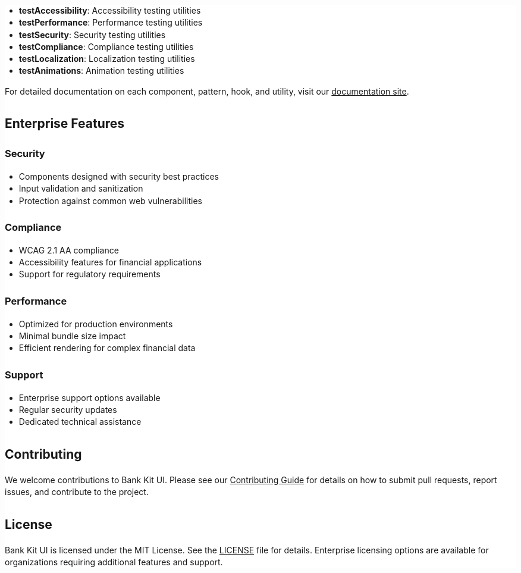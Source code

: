 - **testAccessibility**: Accessibility testing utilities
- **testPerformance**: Performance testing utilities
- **testSecurity**: Security testing utilities
- **testCompliance**: Compliance testing utilities
- **testLocalization**: Localization testing utilities
- **testAnimations**: Animation testing utilities

For detailed documentation on each component, pattern, hook, and utility, visit our [documentation site](https://docs.bank-kit.dev).

## Enterprise Features

### Security
- Components designed with security best practices
- Input validation and sanitization
- Protection against common web vulnerabilities

### Compliance
- WCAG 2.1 AA compliance
- Accessibility features for financial applications
- Support for regulatory requirements

### Performance
- Optimized for production environments
- Minimal bundle size impact
- Efficient rendering for complex financial data

### Support
- Enterprise support options available
- Regular security updates
- Dedicated technical assistance

## Contributing

We welcome contributions to Bank Kit UI. Please see our [Contributing Guide](CONTRIBUTING.md) for details on how to submit pull requests, report issues, and contribute to the project.

## License

Bank Kit UI is licensed under the MIT License. See the [LICENSE](LICENSE) file for details. Enterprise licensing options are available for organizations requiring additional features and support. 